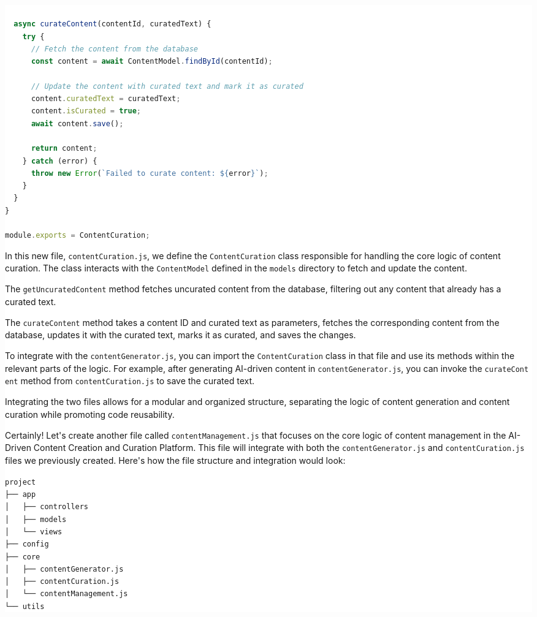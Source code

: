 ```javascript

  async curateContent(contentId, curatedText) {
    try {
      // Fetch the content from the database
      const content = await ContentModel.findById(contentId);

      // Update the content with curated text and mark it as curated
      content.curatedText = curatedText;
      content.isCurated = true;
      await content.save();

      return content;
    } catch (error) {
      throw new Error(`Failed to curate content: ${error}`);
    }
  }
}

module.exports = ContentCuration;
```

In this new file, `contentCuration.js`, we define the `ContentCuration` class responsible for handling the core logic of content curation. The class interacts with the `ContentModel` defined in the `models` directory to fetch and update the content.

The `getUncuratedContent` method fetches uncurated content from the database, filtering out any content that already has a curated text.

The `curateContent` method takes a content ID and curated text as parameters, fetches the corresponding content from the database, updates it with the curated text, marks it as curated, and saves the changes.

To integrate with the `contentGenerator.js`, you can import the `ContentCuration` class in that file and use its methods within the relevant parts of the logic. For example, after generating AI-driven content in `contentGenerator.js`, you can invoke the `curateContent` method from `contentCuration.js` to save the curated text.

Integrating the two files allows for a modular and organized structure, separating the logic of content generation and content curation while promoting code reusability.

Certainly! Let's create another file called `contentManagement.js` that focuses on the core logic of content management in the AI-Driven Content Creation and Curation Platform. This file will integrate with both the `contentGenerator.js` and `contentCuration.js` files we previously created. Here's how the file structure and integration would look:

```
project
├── app
│   ├── controllers
│   ├── models
│   └── views
├── config
├── core
│   ├── contentGenerator.js
│   ├── contentCuration.js
│   └── contentManagement.js
└── utils
```
